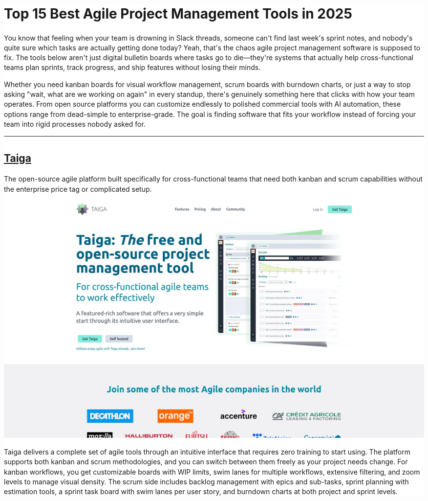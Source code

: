# Top 15 Best Agile Project Management Tools in 2025

You know that feeling when your team is drowning in Slack threads, someone can't find last week's sprint notes, and nobody's quite sure which tasks are actually getting done today? Yeah, that's the chaos agile project management software is supposed to fix. The tools below aren't just digital bulletin boards where tasks go to die—they're systems that actually help cross-functional teams plan sprints, track progress, and ship features without losing their minds.

Whether you need kanban boards for visual workflow management, scrum boards with burndown charts, or just a way to stop asking "wait, what are we working on again" in every standup, there's genuinely something here that clicks with how your team operates. From open source platforms you can customize endlessly to polished commercial tools with AI automation, these options range from dead-simple to enterprise-grade. The goal is finding software that fits your workflow instead of forcing your team into rigid processes nobody asked for.

***

## **[Taiga](https://taiga.io)**

The open-source agile platform built specifically for cross-functional teams that need both kanban and scrum capabilities without the enterprise price tag or complicated setup.

![Taiga Screenshot](image/taiga.webp)


Taiga delivers a complete set of agile tools through an intuitive interface that requires zero training to start using. The platform supports both kanban and scrum methodologies, and you can switch between them freely as your project needs change. For kanban workflows, you get customizable boards with WIP limits, swim lanes for multiple workflows, extensive filtering, and zoom levels to manage visual density. The scrum side includes backlog management with epics and sub-tasks, sprint planning with estimation tools, a sprint task board with swim lanes per user story, and burndown charts at both project and sprint levels.
